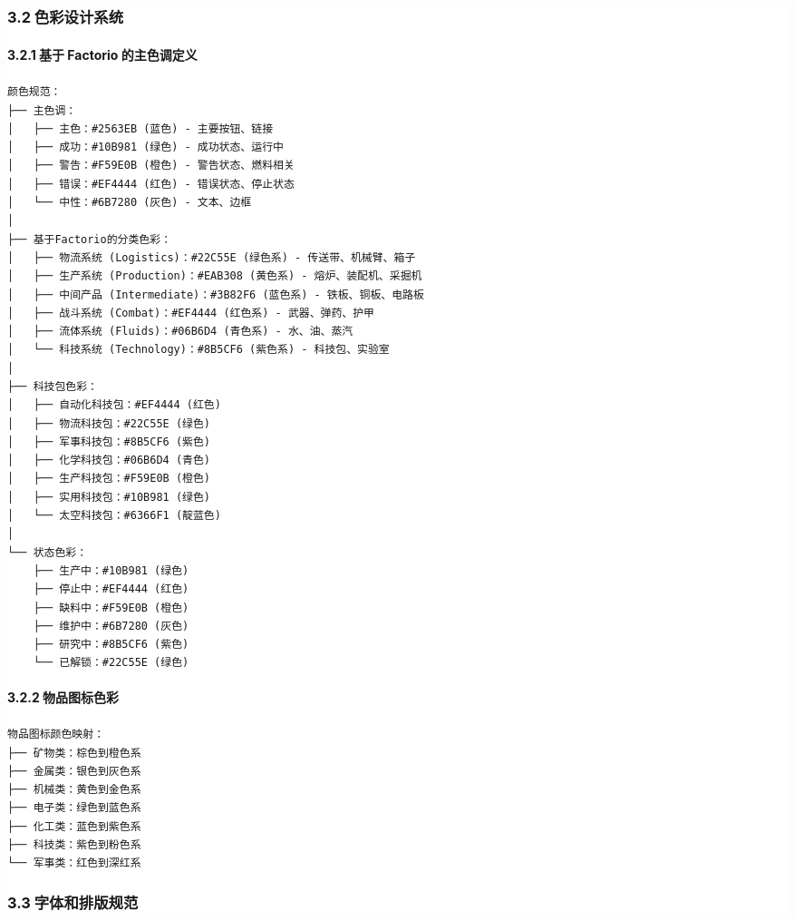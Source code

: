 ### 3.2 色彩设计系统

#### 3.2.1 基于 Factorio 的主色调定义

```
颜色规范：
├── 主色调：
│   ├── 主色：#2563EB (蓝色) - 主要按钮、链接
│   ├── 成功：#10B981 (绿色) - 成功状态、运行中
│   ├── 警告：#F59E0B (橙色) - 警告状态、燃料相关
│   ├── 错误：#EF4444 (红色) - 错误状态、停止状态
│   └── 中性：#6B7280 (灰色) - 文本、边框
│
├── 基于Factorio的分类色彩：
│   ├── 物流系统 (Logistics)：#22C55E (绿色系) - 传送带、机械臂、箱子
│   ├── 生产系统 (Production)：#EAB308 (黄色系) - 熔炉、装配机、采掘机
│   ├── 中间产品 (Intermediate)：#3B82F6 (蓝色系) - 铁板、铜板、电路板
│   ├── 战斗系统 (Combat)：#EF4444 (红色系) - 武器、弹药、护甲
│   ├── 流体系统 (Fluids)：#06B6D4 (青色系) - 水、油、蒸汽
│   └── 科技系统 (Technology)：#8B5CF6 (紫色系) - 科技包、实验室
│
├── 科技包色彩：
│   ├── 自动化科技包：#EF4444 (红色)
│   ├── 物流科技包：#22C55E (绿色)
│   ├── 军事科技包：#8B5CF6 (紫色)
│   ├── 化学科技包：#06B6D4 (青色)
│   ├── 生产科技包：#F59E0B (橙色)
│   ├── 实用科技包：#10B981 (绿色)
│   └── 太空科技包：#6366F1 (靛蓝色)
│
└── 状态色彩：
    ├── 生产中：#10B981 (绿色)
    ├── 停止中：#EF4444 (红色)
    ├── 缺料中：#F59E0B (橙色)
    ├── 维护中：#6B7280 (灰色)
    ├── 研究中：#8B5CF6 (紫色)
    └── 已解锁：#22C55E (绿色)
```

#### 3.2.2 物品图标色彩

```
物品图标颜色映射：
├── 矿物类：棕色到橙色系
├── 金属类：银色到灰色系
├── 机械类：黄色到金色系
├── 电子类：绿色到蓝色系
├── 化工类：蓝色到紫色系
├── 科技类：紫色到粉色系
└── 军事类：红色到深红系
```

### 3.3 字体和排版规范
